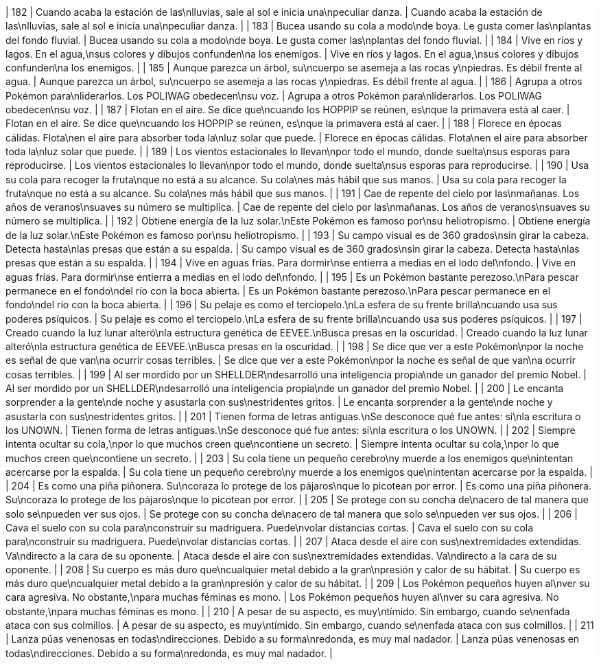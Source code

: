 | 182 | Cuando acaba la estación de las\nlluvias, sale al sol e inicia una\npeculiar danza. | Cuando acaba la estación de las\nlluvias, sale al sol e inicia una\npeculiar danza. |
| 183 | Bucea usando su cola a modo\nde boya. Le gusta comer las\nplantas del fondo fluvial. | Bucea usando su cola a modo\nde boya. Le gusta comer las\nplantas del fondo fluvial. |
| 184 | Vive en ríos y lagos. En el agua,\nsus colores y dibujos confunden\na los enemigos. | Vive en ríos y lagos. En el agua,\nsus colores y dibujos confunden\na los enemigos. |
| 185 | Aunque parezca un árbol, su\ncuerpo se asemeja a las rocas y\npiedras. Es débil frente al agua. | Aunque parezca un árbol, su\ncuerpo se asemeja a las rocas y\npiedras. Es débil frente al agua. |
| 186 | Agrupa a otros Pokémon para\nliderarlos. Los POLIWAG obedecen\nsu voz. | Agrupa a otros Pokémon para\nliderarlos. Los POLIWAG obedecen\nsu voz. |
| 187 | Flotan en el aire. Se dice que\ncuando los HOPPIP se reúnen, es\nque la primavera está al caer. | Flotan en el aire. Se dice que\ncuando los HOPPIP se reúnen, es\nque la primavera está al caer. |
| 188 | Florece en épocas cálidas. Flota\nen el aire para absorber toda la\nluz solar que puede. | Florece en épocas cálidas. Flota\nen el aire para absorber toda la\nluz solar que puede. |
| 189 | Los vientos estacionales lo llevan\npor todo el mundo, donde suelta\nsus esporas para reproducirse. | Los vientos estacionales lo llevan\npor todo el mundo, donde suelta\nsus esporas para reproducirse. |
| 190 | Usa su cola para recoger la fruta\nque no está a su alcance. Su cola\nes más hábil que sus manos. | Usa su cola para recoger la fruta\nque no está a su alcance. Su cola\nes más hábil que sus manos. |
| 191 | Cae de repente del cielo por las\nmañanas. Los años de veranos\nsuaves su número se multiplica. | Cae de repente del cielo por las\nmañanas. Los años de veranos\nsuaves su número se multiplica. |
| 192 | Obtiene energía de la luz solar.\nEste Pokémon es famoso por\nsu heliotropismo. | Obtiene energía de la luz solar.\nEste Pokémon es famoso por\nsu heliotropismo. |
| 193 | Su campo visual es de 360 grados\nsin girar la cabeza. Detecta hasta\nlas presas que están a su espalda. | Su campo visual es de 360 grados\nsin girar la cabeza. Detecta hasta\nlas presas que están a su espalda. |
| 194 | Vive en aguas frías. Para dormir\nse entierra a medias en el lodo del\nfondo. | Vive en aguas frías. Para dormir\nse entierra a medias en el lodo del\nfondo. |
| 195 | Es un Pokémon bastante perezoso.\nPara pescar permanece en el fondo\ndel río con la boca abierta. | Es un Pokémon bastante perezoso.\nPara pescar permanece en el fondo\ndel río con la boca abierta. |
| 196 | Su pelaje es como el terciopelo.\nLa esfera de su frente brilla\ncuando usa sus poderes psíquicos. | Su pelaje es como el terciopelo.\nLa esfera de su frente brilla\ncuando usa sus poderes psíquicos. |
| 197 | Creado cuando la luz lunar alteró\nla estructura genética de EEVEE.\nBusca presas en la oscuridad.  | Creado cuando la luz lunar alteró\nla estructura genética de EEVEE.\nBusca presas en la oscuridad.  |
| 198 | Se dice que ver a este Pokémon\npor la noche es señal de que van\na ocurrir cosas terribles. | Se dice que ver a este Pokémon\npor la noche es señal de que van\na ocurrir cosas terribles. |
| 199 | Al ser mordido por un SHELLDER\ndesarrolló una inteligencia propia\nde un ganador del premio Nobel. | Al ser mordido por un SHELLDER\ndesarrolló una inteligencia propia\nde un ganador del premio Nobel. |
| 200 | Le encanta sorprender a la gente\nde noche y asustarla con sus\nestridentes gritos. | Le encanta sorprender a la gente\nde noche y asustarla con sus\nestridentes gritos. |
| 201 | Tienen forma de letras antiguas.\nSe desconoce qué fue antes: si\nla escritura o los UNOWN. | Tienen forma de letras antiguas.\nSe desconoce qué fue antes: si\nla escritura o los UNOWN. |
| 202 | Siempre intenta ocultar su cola,\npor lo que muchos creen que\ncontiene un secreto. | Siempre intenta ocultar su cola,\npor lo que muchos creen que\ncontiene un secreto. |
| 203 | Su cola tiene un pequeño cerebro\ny muerde a los enemigos que\nintentan acercarse por la espalda. | Su cola tiene un pequeño cerebro\ny muerde a los enemigos que\nintentan acercarse por la espalda. |
| 204 | Es como una piña piñonera. Su\ncoraza lo protege de los pájaros\nque lo picotean por error. | Es como una piña piñonera. Su\ncoraza lo protege de los pájaros\nque lo picotean por error. |
| 205 | Se protege con su concha de\nacero de tal manera que solo se\npueden ver sus ojos. | Se protege con su concha de\nacero de tal manera que solo se\npueden ver sus ojos. |
| 206 | Cava el suelo con su cola para\nconstruir su madriguera. Puede\nvolar distancias cortas. | Cava el suelo con su cola para\nconstruir su madriguera. Puede\nvolar distancias cortas. |
| 207 | Ataca desde el aire con sus\nextremidades extendidas. Va\ndirecto a la cara de su oponente. | Ataca desde el aire con sus\nextremidades extendidas. Va\ndirecto a la cara de su oponente. |
| 208 | Su cuerpo es más duro que\ncualquier metal debido a la gran\npresión y calor de su hábitat. | Su cuerpo es más duro que\ncualquier metal debido a la gran\npresión y calor de su hábitat. |
| 209 | Los Pokémon pequeños huyen al\nver su cara agresiva. No obstante,\npara muchas féminas es mono. | Los Pokémon pequeños huyen al\nver su cara agresiva. No obstante,\npara muchas féminas es mono. |
| 210 | A pesar de su aspecto, es muy\ntímido. Sin embargo, cuando se\nenfada ataca con sus colmillos. | A pesar de su aspecto, es muy\ntímido. Sin embargo, cuando se\nenfada ataca con sus colmillos. |
| 211 | Lanza púas venenosas en todas\ndirecciones. Debido a su forma\nredonda, es muy mal nadador. | Lanza púas venenosas en todas\ndirecciones. Debido a su forma\nredonda, es muy mal nadador. |